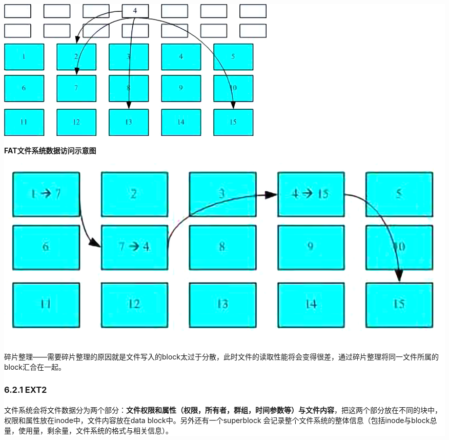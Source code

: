 <img src="./legend/inode-block%E7%A4%BA%E6%84%8F%E5%9B%BE.png" style="zoom: 50%;" />

**FAT文件系统数据访问示意图**

![](legend/FAT数据访问示意图.png)

碎片整理——需要碎片整理的原因就是文件写入的block太过于分散，此时文件的读取性能将会变得很差，通过碎片整理将同一文件所属的block汇合在一起。

### 6.2.1 EXT2

文件系统会将文件数据分为两个部分：**文件权限和属性（权限，所有者，群组，时间参数等）与文件内容**，把这两个部分放在不同的块中，权限和属性放在inode中，文件内容放在data block中。另外还有一个superblock 会记录整个文件系统的整体信息（包括inode与block总量，使用量，剩余量，文件系统的格式与相关信息）。
